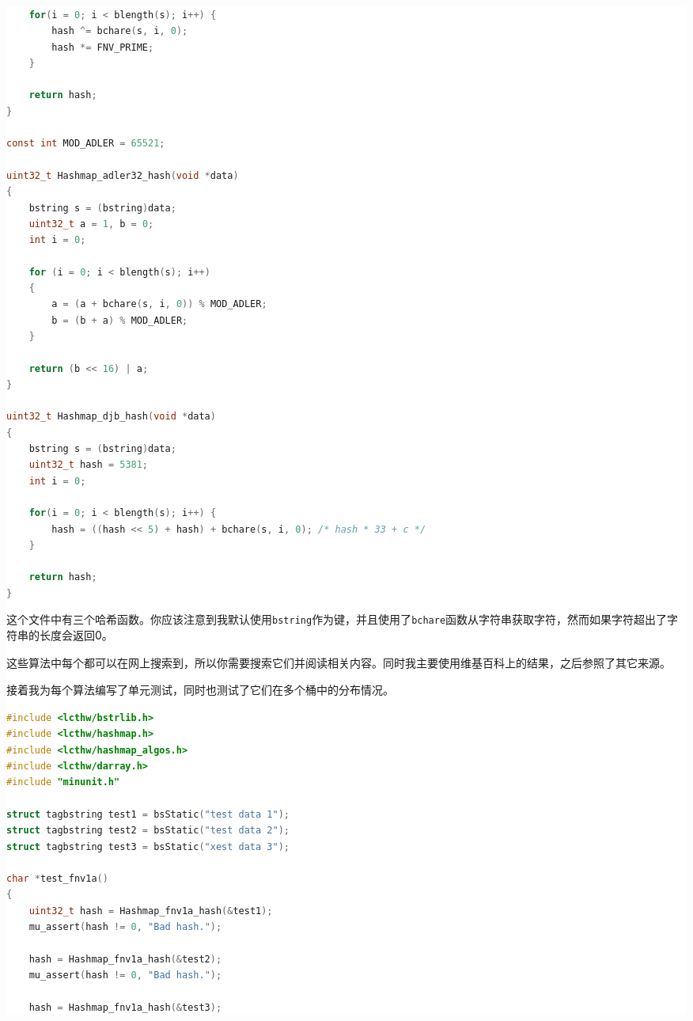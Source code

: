 ```c
    for(i = 0; i < blength(s); i++) {
        hash ^= bchare(s, i, 0);
        hash *= FNV_PRIME;
    }

    return hash;
}

const int MOD_ADLER = 65521;

uint32_t Hashmap_adler32_hash(void *data)
{
    bstring s = (bstring)data;
    uint32_t a = 1, b = 0;
    int i = 0;

    for (i = 0; i < blength(s); i++)
    {
        a = (a + bchare(s, i, 0)) % MOD_ADLER;
        b = (b + a) % MOD_ADLER;
    }

    return (b << 16) | a;
}

uint32_t Hashmap_djb_hash(void *data)
{
    bstring s = (bstring)data;
    uint32_t hash = 5381;
    int i = 0;

    for(i = 0; i < blength(s); i++) {
        hash = ((hash << 5) + hash) + bchare(s, i, 0); /* hash * 33 + c */
    }

    return hash;
}
```

这个文件中有三个哈希函数。你应该注意到我默认使用`bstring`作为键，并且使用了`bchare`函数从字符串获取字符，然而如果字符超出了字符串的长度会返回0。

这些算法中每个都可以在网上搜索到，所以你需要搜索它们并阅读相关内容。同时我主要使用维基百科上的结果，之后参照了其它来源。

接着我为每个算法编写了单元测试，同时也测试了它们在多个桶中的分布情况。

```c
#include <lcthw/bstrlib.h>
#include <lcthw/hashmap.h>
#include <lcthw/hashmap_algos.h>
#include <lcthw/darray.h>
#include "minunit.h"

struct tagbstring test1 = bsStatic("test data 1");
struct tagbstring test2 = bsStatic("test data 2");
struct tagbstring test3 = bsStatic("xest data 3");

char *test_fnv1a()
{
    uint32_t hash = Hashmap_fnv1a_hash(&test1);
    mu_assert(hash != 0, "Bad hash.");

    hash = Hashmap_fnv1a_hash(&test2);
    mu_assert(hash != 0, "Bad hash.");

    hash = Hashmap_fnv1a_hash(&test3);
```